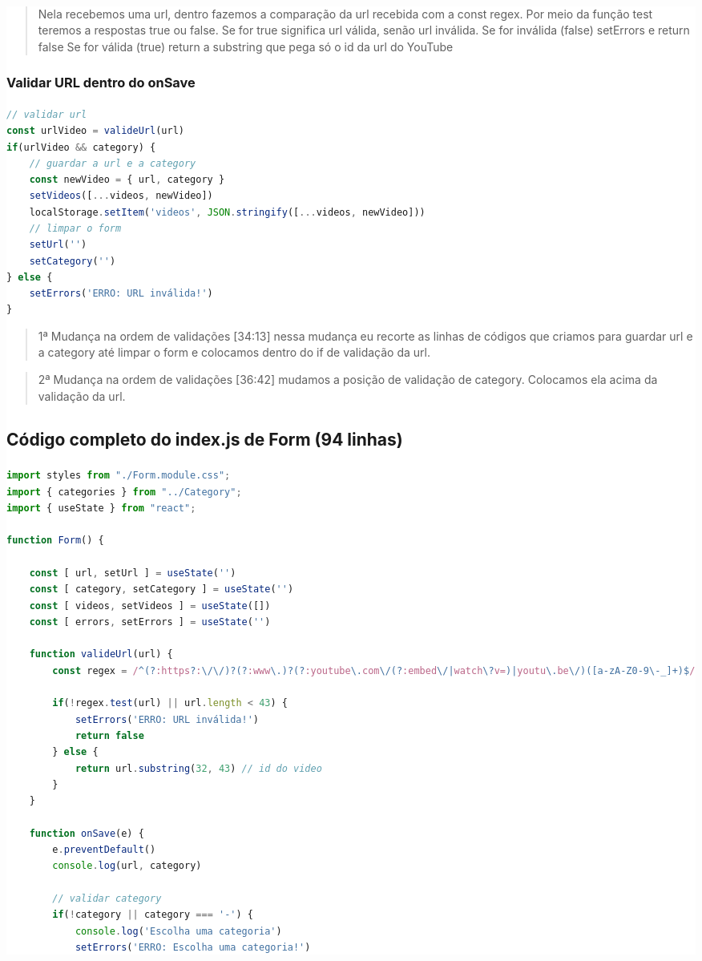 > Nela recebemos uma url, dentro fazemos a comparação da url recebida com a const regex. Por meio da função test teremos a respostas true ou false.
> Se for true significa url válida, senão url inválida.
> Se for inválida (false) setErrors e return false
> Se for válida (true) return a substring que pega só o id da url do YouTube

### Validar URL dentro do onSave

~~~javascript
// validar url
const urlVideo = valideUrl(url)
if(urlVideo && category) {
    // guardar a url e a category
    const newVideo = { url, category }
    setVideos([...videos, newVideo])
    localStorage.setItem('videos', JSON.stringify([...videos, newVideo]))
    // limpar o form
    setUrl('')
    setCategory('')
} else {
    setErrors('ERRO: URL inválida!')
}

~~~

> 1ª Mudança na ordem de validações [34:13] nessa mudança eu recorte as linhas de códigos que criamos para guardar url e a category até limpar o form e colocamos dentro do if de validação da url.

> 2ª Mudança na ordem de validações [36:42] mudamos a posição de validação de category. Colocamos ela acima da validação da url.

## Código completo do index.js de Form (94 linhas)

~~~javascript
import styles from "./Form.module.css";
import { categories } from "../Category";
import { useState } from "react";

function Form() {

    const [ url, setUrl ] = useState('')
    const [ category, setCategory ] = useState('')
    const [ videos, setVideos ] = useState([])
    const [ errors, setErrors ] = useState('')

    function valideUrl(url) {
        const regex = /^(?:https?:\/\/)?(?:www\.)?(?:youtube\.com\/(?:embed\/|watch\?v=)|youtu\.be\/)([a-zA-Z0-9\-_]+)$/
    
        if(!regex.test(url) || url.length < 43) {
            setErrors('ERRO: URL inválida!')
            return false
        } else {
            return url.substring(32, 43) // id do video
        }
    }

    function onSave(e) {
        e.preventDefault()
        console.log(url, category)

        // validar category
        if(!category || category === '-') {
            console.log('Escolha uma categoria')
            setErrors('ERRO: Escolha uma categoria!')
~~~